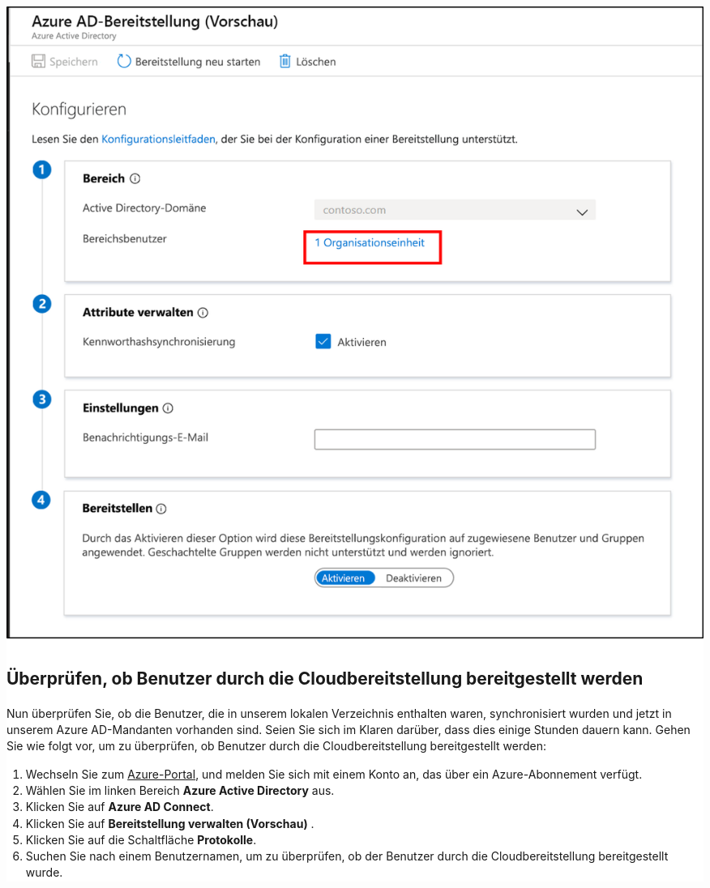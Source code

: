  ![](media/tutorial-existing-forest/scope3.png)</br>
 

## <a name="verify-users-are-provisioned-by-cloud-provisioning"></a>Überprüfen, ob Benutzer durch die Cloudbereitstellung bereitgestellt werden
Nun überprüfen Sie, ob die Benutzer, die in unserem lokalen Verzeichnis enthalten waren, synchronisiert wurden und jetzt in unserem Azure AD-Mandanten vorhanden sind.  Seien Sie sich im Klaren darüber, dass dies einige Stunden dauern kann.  Gehen Sie wie folgt vor, um zu überprüfen, ob Benutzer durch die Cloudbereitstellung bereitgestellt werden:

1. Wechseln Sie zum [Azure-Portal](https://portal.azure.com), und melden Sie sich mit einem Konto an, das über ein Azure-Abonnement verfügt.
2. Wählen Sie im linken Bereich **Azure Active Directory** aus.
3. Klicken Sie auf **Azure AD Connect**.
4. Klicken Sie auf **Bereitstellung verwalten (Vorschau)** .
5. Klicken Sie auf die Schaltfläche **Protokolle**.
6. Suchen Sie nach einem Benutzernamen, um zu überprüfen, ob der Benutzer durch die Cloudbereitstellung bereitgestellt wurde.
